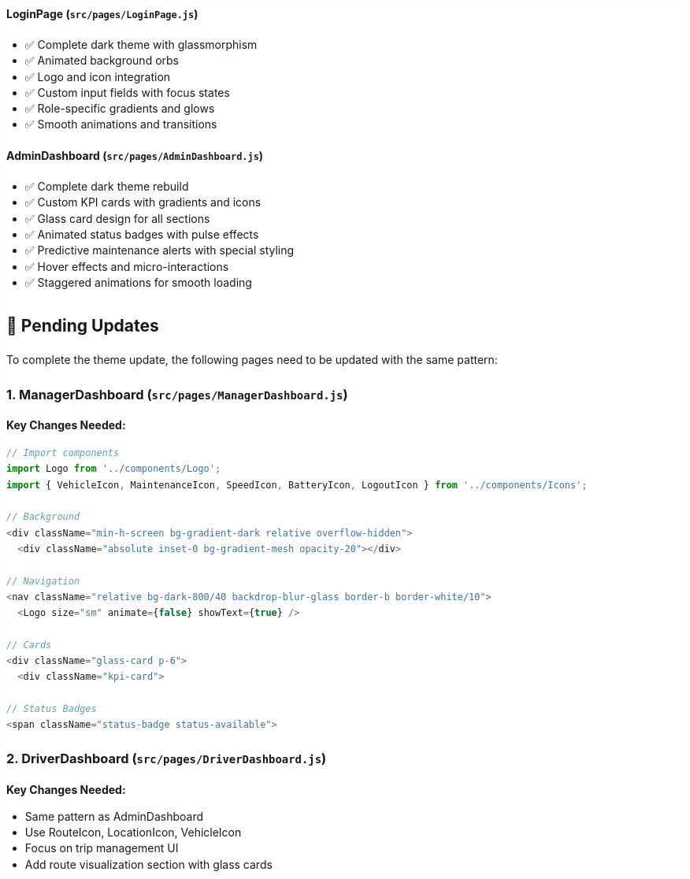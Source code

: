 #### LoginPage (`src/pages/LoginPage.js`)
- ✅ Complete dark theme with glassmorphism
- ✅ Animated background orbs
- ✅ Logo and icon integration
- ✅ Custom input fields with focus states
- ✅ Role-specific gradients and glows
- ✅ Smooth animations and transitions

#### AdminDashboard (`src/pages/AdminDashboard.js`)
- ✅ Complete dark theme rebuild
- ✅ Custom KPI cards with gradients and icons
- ✅ Glass card design for all sections
- ✅ Animated status badges with pulse effects
- ✅ Predictive maintenance alerts with special styling
- ✅ Hover effects and micro-interactions
- ✅ Staggered animations for smooth loading

## 🔄 Pending Updates

To complete the theme update, the following pages need to be updated with the same pattern:

### 1. ManagerDashboard (`src/pages/ManagerDashboard.js`)
**Key Changes Needed:**
```javascript
// Import components
import Logo from '../components/Logo';
import { VehicleIcon, MaintenanceIcon, SpeedIcon, BatteryIcon, LogoutIcon } from '../components/Icons';

// Background
<div className="min-h-screen bg-gradient-dark relative overflow-hidden">
  <div className="absolute inset-0 bg-gradient-mesh opacity-20"></div>

// Navigation
<nav className="relative bg-dark-800/40 backdrop-blur-glass border-b border-white/10">
  <Logo size="sm" animate={false} showText={true} />
  
// Cards
<div className="glass-card p-6">
  <div className="kpi-card">
  
// Status Badges
<span className="status-badge status-available">
```

### 2. DriverDashboard (`src/pages/DriverDashboard.js`)
**Key Changes Needed:**
- Same pattern as AdminDashboard
- Use RouteIcon, LocationIcon, VehicleIcon
- Focus on trip management UI
- Add route visualization section with glass cards
